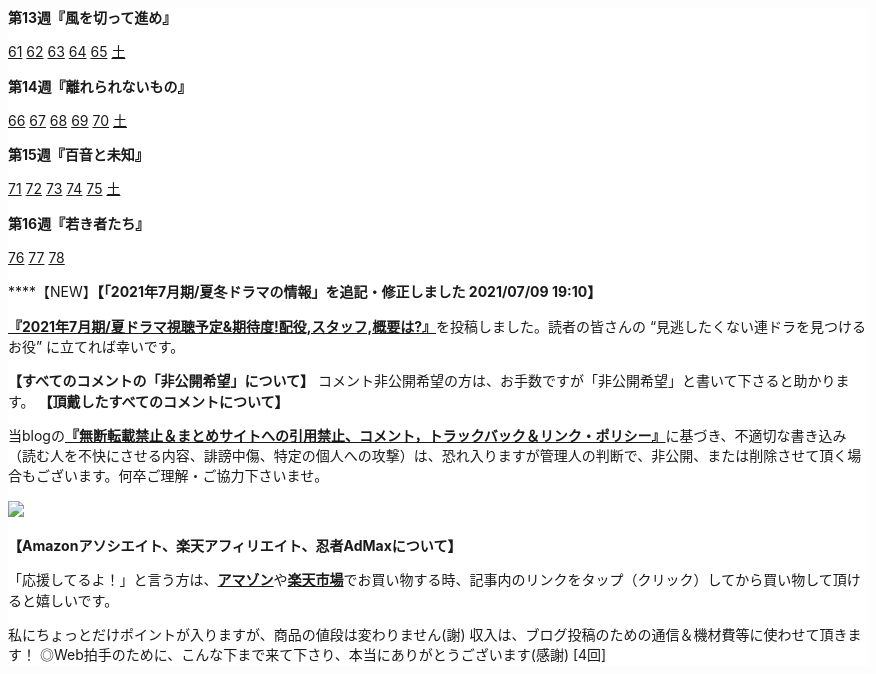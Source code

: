 **第13週『風を切って進め』**

[61](http://director.blog.shinobi.jp/Entry/15838/)  [62](http://director.blog.shinobi.jp/Entry/15843/)  [63](http://director.blog.shinobi.jp/Entry/15846/)  [64](http://director.blog.shinobi.jp/Entry/15849/)  [65](http://director.blog.shinobi.jp/Entry/15856/)  [土](http://director.blog.shinobi.jp/Entry/15859/)

**第14週『離れられないもの』**

[66](http://director.blog.shinobi.jp/Entry/15865/)  [67](http://director.blog.shinobi.jp/Entry/15867/)  [68](http://director.blog.shinobi.jp/Entry/15870/)  [69](http://director.blog.shinobi.jp/Entry/15873/)  [70](http://director.blog.shinobi.jp/Entry/15875/)  [土](http://director.blog.shinobi.jp/Entry/15879/)

**第15週『百音と未知』**

[71](http://director.blog.shinobi.jp/Entry/15885/)  [72](http://director.blog.shinobi.jp/Entry/15888/)  [73](http://director.blog.shinobi.jp/Entry/15890/)  [74](http://director.blog.shinobi.jp/Entry/15893/)  [75](http://director.blog.shinobi.jp/Entry/15897/)  [土](http://director.blog.shinobi.jp/Entry/15900/)

**第16週『若き者たち』**

[76](http://director.blog.shinobi.jp/Entry/15907/)  [77](http://director.blog.shinobi.jp/Entry/15911/)  [78](http://director.blog.shinobi.jp/Entry/15916/)

****【NEW】**【「2021年7月期/夏冬ドラマの情報」を追記・修正しました 2021/07/09 19:10】**

[**『2021年7月期/夏ドラマ視聴予定&期待度!配役,スタッフ,概要は?』**](http://director.blog.shinobi.jp/Entry/15628/)を投稿しました。読者の皆さんの “見逃したくない連ドラを見つけるお役” に立てれば幸いです。

**【すべてのコメントの「非公開希望」について】**
コメント非公開希望の方は、お手数ですが「非公開希望」と書いて下さると助かります。
**【頂戴したすべてのコメントについて】**

当blogの[**『無断転載禁止＆まとめサイトへの引用禁止、コメント，トラックバック＆リンク・ポリシー』**](http://director.blog.shinobi.jp/Entry/2971/)に基づき、不適切な書き込み（読む人を不快にさせる内容、誹謗中傷、特定の個人への攻撃）は、恐れ入りますが管理人の判断で、非公開、または削除させて頂く場合もございます。何卒ご理解・ご協力下さいませ。

[![](https://blogparts.blogmura.com/parts_image/user/pv10404994.gif)](https://blogmura.com/profiles/10404994?p_cid=10404994)

**【Amazonアソシエイト、楽天アフィリエイト、忍者AdMaxについて】**

「応援してるよ！」と言う方は、[**アマゾン**](https://www.amazon.co.jp/ref=as_li_ss_tl?ie=UTF8&linkCode=ll2&tag=mtfacto-22&linkId=532edc049580d6f69398df7375658e4e&language=ja_JP)や[**楽天市場**](https://hb.afl.rakuten.co.jp/hgc/0b60d864.ef14bd71.0b60d865.ede5a12e/?pc=https%3A%2F%2Fwww.rakuten.co.jp%2F)でお買い物する時、記事内のリンクをタップ（クリック）してから買い物して頂けると嬉しいです。

私にちょっとだけポイントが入りますが、商品の値段は変わりません(謝)
収入は、ブログ投稿のための通信＆機材費等に使わせて頂きます！
◎Web拍手のために、こんな下まで来て下さり、本当にありがとうございます(感謝)
[4回]
